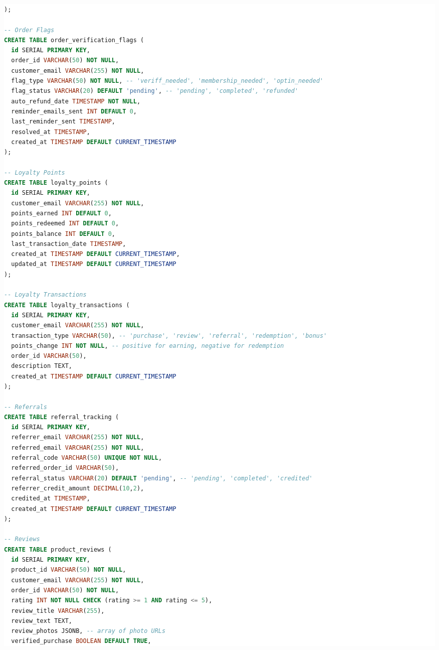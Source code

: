 ```sql
);

-- Order Flags
CREATE TABLE order_verification_flags (
  id SERIAL PRIMARY KEY,
  order_id VARCHAR(50) NOT NULL,
  customer_email VARCHAR(255) NOT NULL,
  flag_type VARCHAR(50) NOT NULL, -- 'veriff_needed', 'membership_needed', 'optin_needed'
  flag_status VARCHAR(20) DEFAULT 'pending', -- 'pending', 'completed', 'refunded'
  auto_refund_date TIMESTAMP NOT NULL,
  reminder_emails_sent INT DEFAULT 0,
  last_reminder_sent TIMESTAMP,
  resolved_at TIMESTAMP,
  created_at TIMESTAMP DEFAULT CURRENT_TIMESTAMP
);

-- Loyalty Points
CREATE TABLE loyalty_points (
  id SERIAL PRIMARY KEY,
  customer_email VARCHAR(255) NOT NULL,
  points_earned INT DEFAULT 0,
  points_redeemed INT DEFAULT 0,
  points_balance INT DEFAULT 0,
  last_transaction_date TIMESTAMP,
  created_at TIMESTAMP DEFAULT CURRENT_TIMESTAMP,
  updated_at TIMESTAMP DEFAULT CURRENT_TIMESTAMP
);

-- Loyalty Transactions
CREATE TABLE loyalty_transactions (
  id SERIAL PRIMARY KEY,
  customer_email VARCHAR(255) NOT NULL,
  transaction_type VARCHAR(50), -- 'purchase', 'review', 'referral', 'redemption', 'bonus'
  points_change INT NOT NULL, -- positive for earning, negative for redemption
  order_id VARCHAR(50),
  description TEXT,
  created_at TIMESTAMP DEFAULT CURRENT_TIMESTAMP
);

-- Referrals
CREATE TABLE referral_tracking (
  id SERIAL PRIMARY KEY,
  referrer_email VARCHAR(255) NOT NULL,
  referred_email VARCHAR(255) NOT NULL,
  referral_code VARCHAR(50) UNIQUE NOT NULL,
  referred_order_id VARCHAR(50),
  referral_status VARCHAR(20) DEFAULT 'pending', -- 'pending', 'completed', 'credited'
  referrer_credit_amount DECIMAL(10,2),
  credited_at TIMESTAMP,
  created_at TIMESTAMP DEFAULT CURRENT_TIMESTAMP
);

-- Reviews
CREATE TABLE product_reviews (
  id SERIAL PRIMARY KEY,
  product_id VARCHAR(50) NOT NULL,
  customer_email VARCHAR(255) NOT NULL,
  order_id VARCHAR(50) NOT NULL,
  rating INT NOT NULL CHECK (rating >= 1 AND rating <= 5),
  review_title VARCHAR(255),
  review_text TEXT,
  review_photos JSONB, -- array of photo URLs
  verified_purchase BOOLEAN DEFAULT TRUE,
```